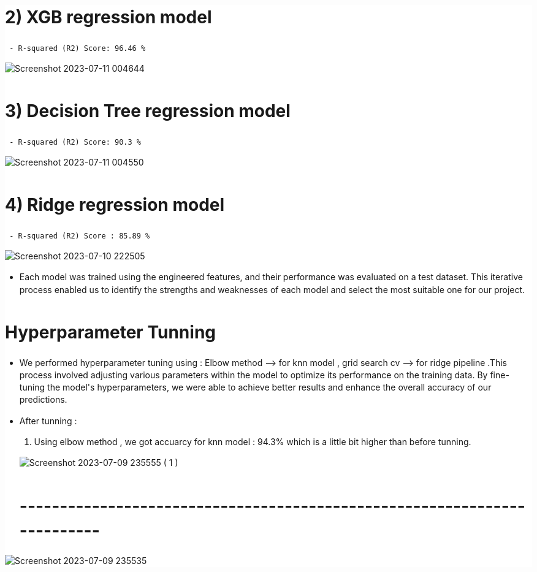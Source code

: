    # 2) XGB regression  model 
     - R-squared (R2) Score: 96.46 %


   ![Screenshot 2023-07-11 004644](https://github.com/Technocolabs100/Predictive-Analysis-Using-Social-Profile-in-Online-P2P-Lending-Decision/assets/107771328/22f336c1-3213-4d3c-bb6a-4bc36c10fac3)



   # 3) Decision Tree regression model 
     - R-squared (R2) Score: 90.3 %


   ![Screenshot 2023-07-11 004550](https://github.com/Technocolabs100/Predictive-Analysis-Using-Social-Profile-in-Online-P2P-Lending-Decision/assets/107771328/3be0d4b8-589a-4abf-b7d5-d51c03888b81)




   # 4) Ridge regression model 
     - R-squared (R2) Score : 85.89 %


 ![Screenshot 2023-07-10 222505](https://github.com/Technocolabs100/Predictive-Analysis-Using-Social-Profile-in-Online-P2P-Lending-Decision/assets/107771328/29df5e4c-2821-425a-87fa-2c56cf400bf6)




- Each model was trained using the engineered features, and their performance was evaluated on a test dataset. This iterative process enabled us to identify the strengths and weaknesses of each model and select the most suitable one for our project.




# Hyperparameter Tunning

- We performed hyperparameter tuning using : Elbow method --> for knn model , grid search cv --> for ridge pipeline .This process involved adjusting various parameters within the model to optimize its performance on the training data. By fine-tuning the model's hyperparameters, we were able to achieve better results and enhance the overall accuracy of our predictions. 
- After tunning :

   1) Using elbow method , we got accuarcy for knn model : 94.3% which is a little bit higher than before tunning. 


   ![Screenshot 2023-07-09 235555 ( 1 )](https://github.com/Technocolabs100/Predictive-Analysis-Using-Social-Profile-in-Online-P2P-Lending-Decision/assets/107771328/1e4e26e9-00f6-4489-8d5e-3df9c1d7c9e0)


  # -------------------------------------------------------------------------

  
![Screenshot 2023-07-09 235535](https://github.com/Technocolabs100/Predictive-Analysis-Using-Social-Profile-in-Online-P2P-Lending-Decision/assets/107771328/84947531-062f-4c9f-9ab6-917cec30de6a)
